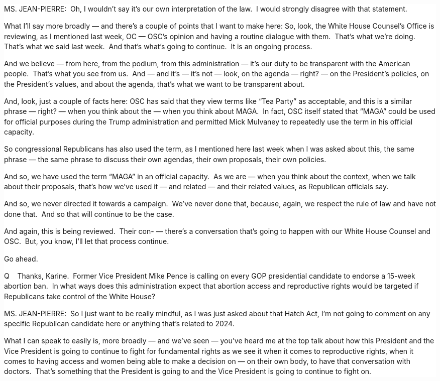 MS. JEAN-PIERRE:  Oh, I wouldn’t say it’s our own interpretation of the
law.  I would strongly disagree with that statement.

What I’ll say more broadly — and there’s a couple of points that I want
to make here: So, look, the White House Counsel’s Office is reviewing,
as I mentioned last week, OC — OSC’s opinion and having a routine
dialogue with them.  That’s what we’re doing.  That’s what we said last
week.  And that’s what’s going to continue.  It is an ongoing process.

And we believe — from here, from the podium, from this administration —
it’s our duty to be transparent with the American people.  That’s what
you see from us.  And — and it’s — it’s not — look, on the agenda —
right? — on the President’s policies, on the President’s values, and
about the agenda, that’s what we want to be transparent about.

And, look, just a couple of facts here: OSC has said that they view
terms like “Tea Party” as acceptable, and this is a similar phrase —
right? — when you think about the — when you think about MAGA.  In fact,
OSC itself stated that “MAGA” could be used for official purposes during
the Trump administration and permitted Mick Mulvaney to repeatedly use
the term in his official capacity. 

So congressional Republicans has also used the term, as I mentioned here
last week when I was asked about this, the same phrase — the same phrase
to discuss their own agendas, their own proposals, their own policies. 

And so, we have used the term “MAGA” in an official capacity.  As we are
— when you think about the context, when we talk about their proposals,
that’s how we’ve used it — and related — and their related values, as
Republican officials say. 

And so, we never directed it towards a campaign.  We’ve never done that,
because, again, we respect the rule of law and have not done that.  And
so that will continue to be the case. 

And again, this is being reviewed.  Their con- — there’s a conversation
that’s going to happen with our White House Counsel and OSC.  But, you
know, I’ll let that process continue. 

Go ahead.

Q    Thanks, Karine.  Former Vice President Mike Pence is calling on
every GOP presidential candidate to endorse a 15-week abortion ban.  In
what ways does this administration expect that abortion access and
reproductive rights would be targeted if Republicans take control of the
White House?

MS. JEAN-PIERRE:  So I just want to be really mindful, as I was just
asked about that Hatch Act, I’m not going to comment on any specific
Republican candidate here or anything that’s related to 2024. 

What I can speak to easily is, more broadly — and we’ve seen — you’ve
heard me at the top talk about how this President and the Vice President
is going to continue to fight for fundamental rights as we see it when
it comes to reproductive rights, when it comes to having access and
women being able to make a decision on — on their own body, to have that
conversation with doctors.  That’s something that the President is going
to and the Vice President is going to continue to fight on. 
